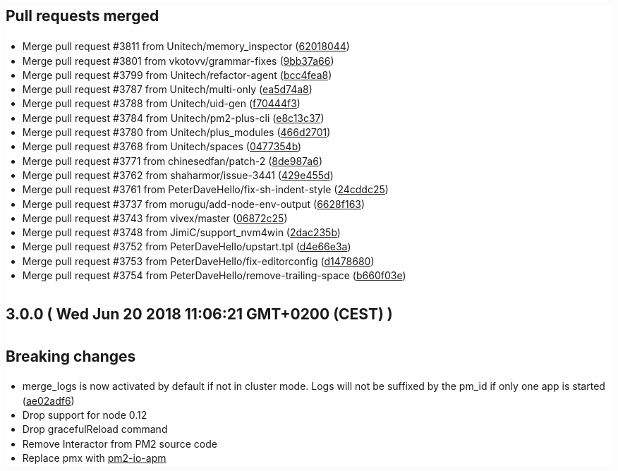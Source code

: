 


## Pull requests merged
  - Merge pull request #3811 from Unitech/memory_inspector
  ([62018044](https://github.com/Unitech/pm2/commit/62018044d7a1ef7fd0b37fe3082da4bf05989de0))
  - Merge pull request #3801 from vkotovv/grammar-fixes
  ([9bb37a66](https://github.com/Unitech/pm2/commit/9bb37a662a91369caaa5a1a43751541e41970a51))
  - Merge pull request #3799 from Unitech/refactor-agent
  ([bcc4fea8](https://github.com/Unitech/pm2/commit/bcc4fea80885ce941e11b17936aab6582660fc7f))
  - Merge pull request #3787 from Unitech/multi-only
  ([ea5d74a8](https://github.com/Unitech/pm2/commit/ea5d74a87f6911b238634419665c716bc877be10))
  - Merge pull request #3788 from Unitech/uid-gen
  ([f70444f3](https://github.com/Unitech/pm2/commit/f70444f39b7cc8fe05faf57dac1b46fc15a2053c))
  - Merge pull request #3784 from Unitech/pm2-plus-cli
  ([e8c13c37](https://github.com/Unitech/pm2/commit/e8c13c374dfeabf42f75af50b838adb7ac4a50aa))
  - Merge pull request #3780 from Unitech/plus_modules
  ([466d2701](https://github.com/Unitech/pm2/commit/466d2701ca48d0c4b8466d6867135e43b22deeb5))
  - Merge pull request #3768 from Unitech/spaces
  ([0477354b](https://github.com/Unitech/pm2/commit/0477354b502aef612012e833bd47ce1940da1a0b))
  - Merge pull request #3771 from chinesedfan/patch-2
  ([8de987a6](https://github.com/Unitech/pm2/commit/8de987a604679774ec39e7d5a1a905556524c53d))
  - Merge pull request #3762 from shaharmor/issue-3441
  ([429e455d](https://github.com/Unitech/pm2/commit/429e455db96d2a56448a11b7602333324c9bf433))
  - Merge pull request #3761 from PeterDaveHello/fix-sh-indent-style
  ([24cddc25](https://github.com/Unitech/pm2/commit/24cddc257734beebb33ee5abac5a4107a5d86093))
  - Merge pull request #3737 from morugu/add-node-env-output
  ([6628f163](https://github.com/Unitech/pm2/commit/6628f1637497771bbc5c4f0ba0e9423c63660e0e))
  - Merge pull request #3743 from vivex/master
  ([06872c25](https://github.com/Unitech/pm2/commit/06872c2520f73bcabb6198a96c4dafb46706c9e9))
  - Merge pull request #3748 from JimiC/support_nvm4win
  ([2dac235b](https://github.com/Unitech/pm2/commit/2dac235bc8956d170fee2341517739d3781048d7))
  - Merge pull request #3752 from PeterDaveHello/upstart.tpl
  ([d4e66e3a](https://github.com/Unitech/pm2/commit/d4e66e3a9d954ab5c15d5bc35910cdfb71ba8321))
  - Merge pull request #3753 from PeterDaveHello/fix-editorconfig
  ([d1478680](https://github.com/Unitech/pm2/commit/d1478680325822c206afbcb197a9a732318f6d64))
  - Merge pull request #3754 from PeterDaveHello/remove-trailing-space
  ([b660f03e](https://github.com/Unitech/pm2/commit/b660f03eba71bb80a1a3d313be4525160727921f))






## 3.0.0 ( Wed Jun 20 2018 11:06:21 GMT+0200 (CEST) )


## Breaking changes
  - merge_logs is now activated by default if not in cluster mode. Logs will not be suffixed by the pm_id if only one app is started
  ([ae02adf6](https://github.com/Unitech/pm2/commit/ae02adf63f70ceb3bf101be968996ca68d9ce277))
  - Drop support for node 0.12
  - Drop gracefulReload command
  - Remove Interactor from PM2 source code
  - Replace pmx with [pm2-io-apm](https://github.com/keymetrics/pm2-io-apm)
